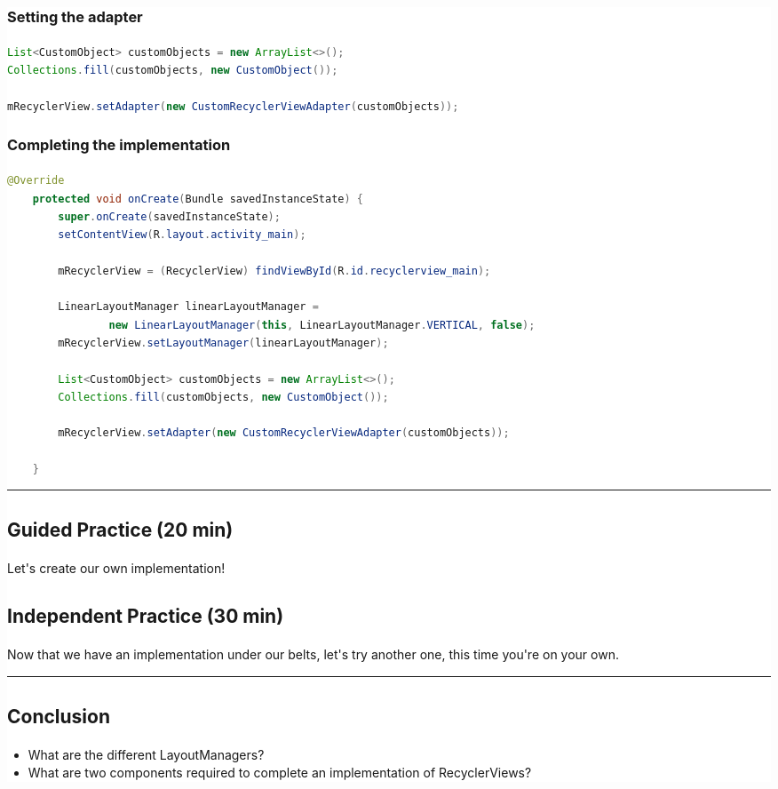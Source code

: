 ### Setting the adapter
``` Java
List<CustomObject> customObjects = new ArrayList<>();
Collections.fill(customObjects, new CustomObject());

mRecyclerView.setAdapter(new CustomRecyclerViewAdapter(customObjects));
```

### Completing the implementation

``` Java
@Override
    protected void onCreate(Bundle savedInstanceState) {
        super.onCreate(savedInstanceState);
        setContentView(R.layout.activity_main);

        mRecyclerView = (RecyclerView) findViewById(R.id.recyclerview_main);

        LinearLayoutManager linearLayoutManager =
                new LinearLayoutManager(this, LinearLayoutManager.VERTICAL, false);
        mRecyclerView.setLayoutManager(linearLayoutManager);

        List<CustomObject> customObjects = new ArrayList<>();
        Collections.fill(customObjects, new CustomObject());

        mRecyclerView.setAdapter(new CustomRecyclerViewAdapter(customObjects));

    }
```

---

## Guided Practice (20 min)

Let's create our own implementation!

## Independent Practice (30 min)

Now that we have an implementation under our belts, let's try another one, this time you're on your own.

---

## Conclusion
- What are the different LayoutManagers?
- What are two components required to complete an implementation of RecyclerViews?
